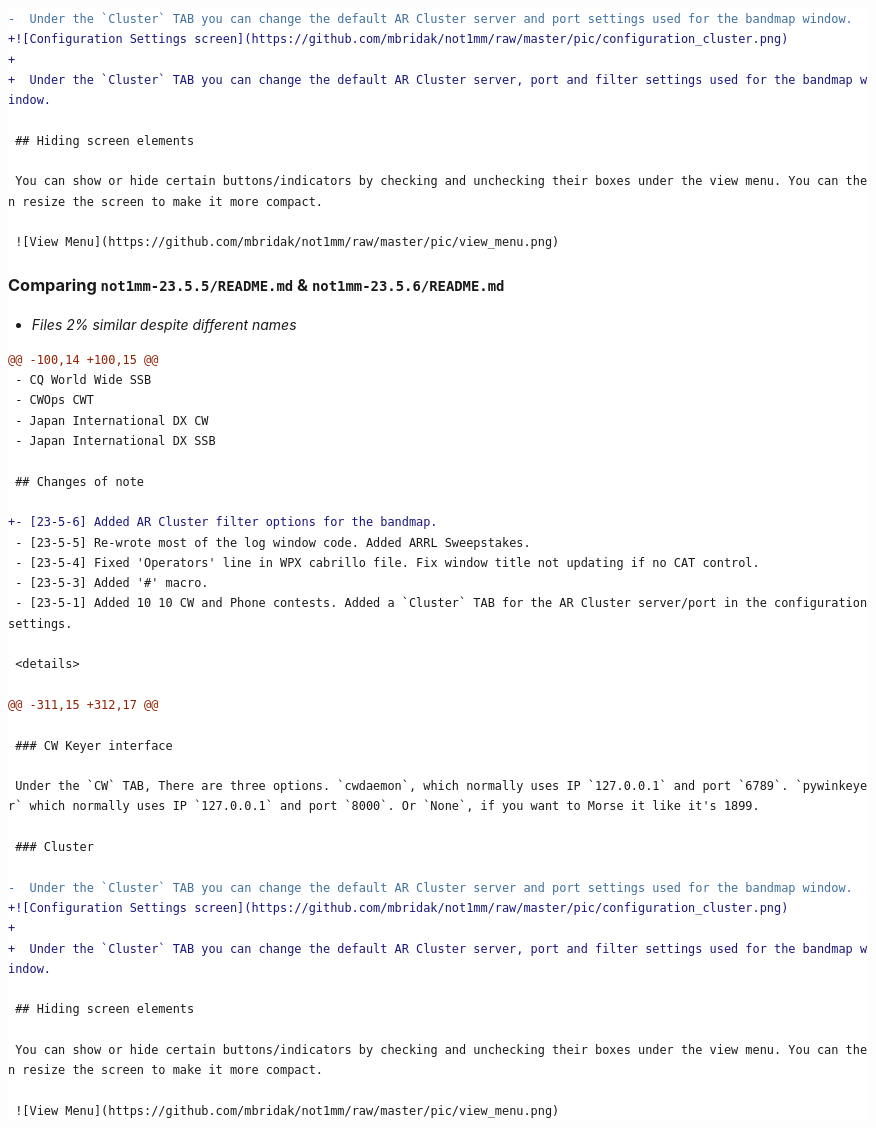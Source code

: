 ```diff
-  Under the `Cluster` TAB you can change the default AR Cluster server and port settings used for the bandmap window.
+![Configuration Settings screen](https://github.com/mbridak/not1mm/raw/master/pic/configuration_cluster.png)
+
+  Under the `Cluster` TAB you can change the default AR Cluster server, port and filter settings used for the bandmap window.
 
 ## Hiding screen elements
 
 You can show or hide certain buttons/indicators by checking and unchecking their boxes under the view menu. You can then resize the screen to make it more compact.
 
 ![View Menu](https://github.com/mbridak/not1mm/raw/master/pic/view_menu.png)
```

### Comparing `not1mm-23.5.5/README.md` & `not1mm-23.5.6/README.md`

 * *Files 2% similar despite different names*

```diff
@@ -100,14 +100,15 @@
 - CQ World Wide SSB
 - CWOps CWT
 - Japan International DX CW
 - Japan International DX SSB
 
 ## Changes of note
 
+- [23-5-6] Added AR Cluster filter options for the bandmap.
 - [23-5-5] Re-wrote most of the log window code. Added ARRL Sweepstakes.
 - [23-5-4] Fixed 'Operators' line in WPX cabrillo file. Fix window title not updating if no CAT control.
 - [23-5-3] Added '#' macro.
 - [23-5-1] Added 10 10 CW and Phone contests. Added a `Cluster` TAB for the AR Cluster server/port in the configuration settings.
 
 <details>
 
@@ -311,15 +312,17 @@
 
 ### CW Keyer interface
 
 Under the `CW` TAB, There are three options. `cwdaemon`, which normally uses IP `127.0.0.1` and port `6789`. `pywinkeyer` which normally uses IP `127.0.0.1` and port `8000`. Or `None`, if you want to Morse it like it's 1899.
 
 ### Cluster
 
-  Under the `Cluster` TAB you can change the default AR Cluster server and port settings used for the bandmap window.
+![Configuration Settings screen](https://github.com/mbridak/not1mm/raw/master/pic/configuration_cluster.png)
+
+  Under the `Cluster` TAB you can change the default AR Cluster server, port and filter settings used for the bandmap window.
 
 ## Hiding screen elements
 
 You can show or hide certain buttons/indicators by checking and unchecking their boxes under the view menu. You can then resize the screen to make it more compact.
 
 ![View Menu](https://github.com/mbridak/not1mm/raw/master/pic/view_menu.png)
```